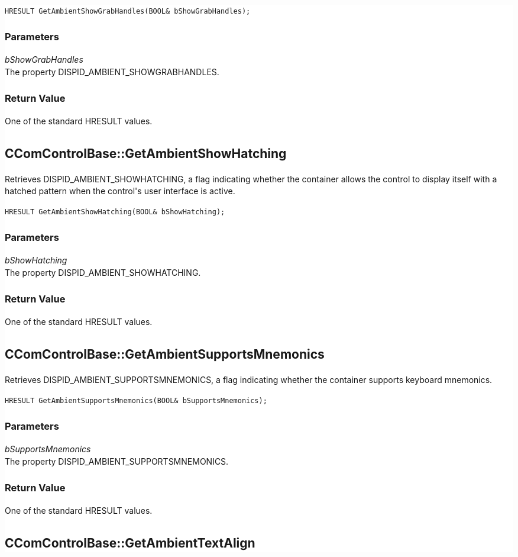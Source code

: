 ```
HRESULT GetAmbientShowGrabHandles(BOOL& bShowGrabHandles);
```

### Parameters

*bShowGrabHandles*<br/>
The property DISPID_AMBIENT_SHOWGRABHANDLES.

### Return Value

One of the standard HRESULT values.

## <a name="getambientshowhatching"></a> CComControlBase::GetAmbientShowHatching

Retrieves DISPID_AMBIENT_SHOWHATCHING, a flag indicating whether the container allows the control to display itself with a hatched pattern when the control's user interface is active.

```
HRESULT GetAmbientShowHatching(BOOL& bShowHatching);
```

### Parameters

*bShowHatching*<br/>
The property DISPID_AMBIENT_SHOWHATCHING.

### Return Value

One of the standard HRESULT values.

## <a name="getambientsupportsmnemonics"></a> CComControlBase::GetAmbientSupportsMnemonics

Retrieves DISPID_AMBIENT_SUPPORTSMNEMONICS, a flag indicating whether the container supports keyboard mnemonics.

```
HRESULT GetAmbientSupportsMnemonics(BOOL& bSupportsMnemonics);
```

### Parameters

*bSupportsMnemonics*<br/>
The property DISPID_AMBIENT_SUPPORTSMNEMONICS.

### Return Value

One of the standard HRESULT values.

## <a name="getambienttextalign"></a> CComControlBase::GetAmbientTextAlign
